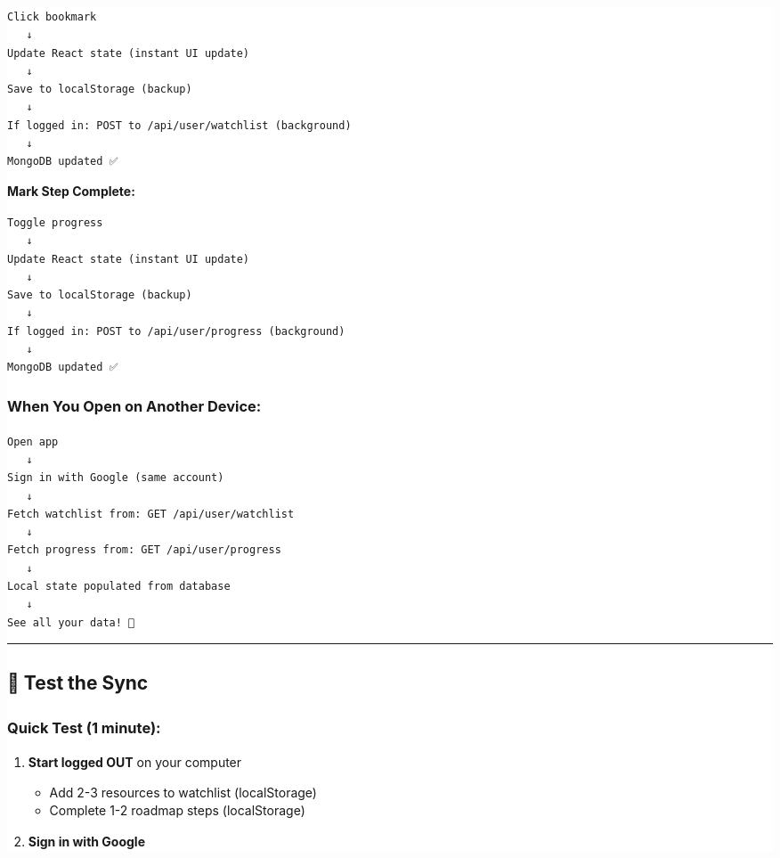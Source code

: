 ```
Click bookmark
   ↓
Update React state (instant UI update)
   ↓
Save to localStorage (backup)
   ↓
If logged in: POST to /api/user/watchlist (background)
   ↓
MongoDB updated ✅
```

**Mark Step Complete:**

```
Toggle progress
   ↓
Update React state (instant UI update)
   ↓
Save to localStorage (backup)
   ↓
If logged in: POST to /api/user/progress (background)
   ↓
MongoDB updated ✅
```

### **When You Open on Another Device:**

```
Open app
   ↓
Sign in with Google (same account)
   ↓
Fetch watchlist from: GET /api/user/watchlist
   ↓
Fetch progress from: GET /api/user/progress
   ↓
Local state populated from database
   ↓
See all your data! 🎉
```

---

## 🎯 **Test the Sync**

### **Quick Test (1 minute):**

1. **Start logged OUT** on your computer

   - Add 2-3 resources to watchlist (localStorage)
   - Complete 1-2 roadmap steps (localStorage)

2. **Sign in with Google**
